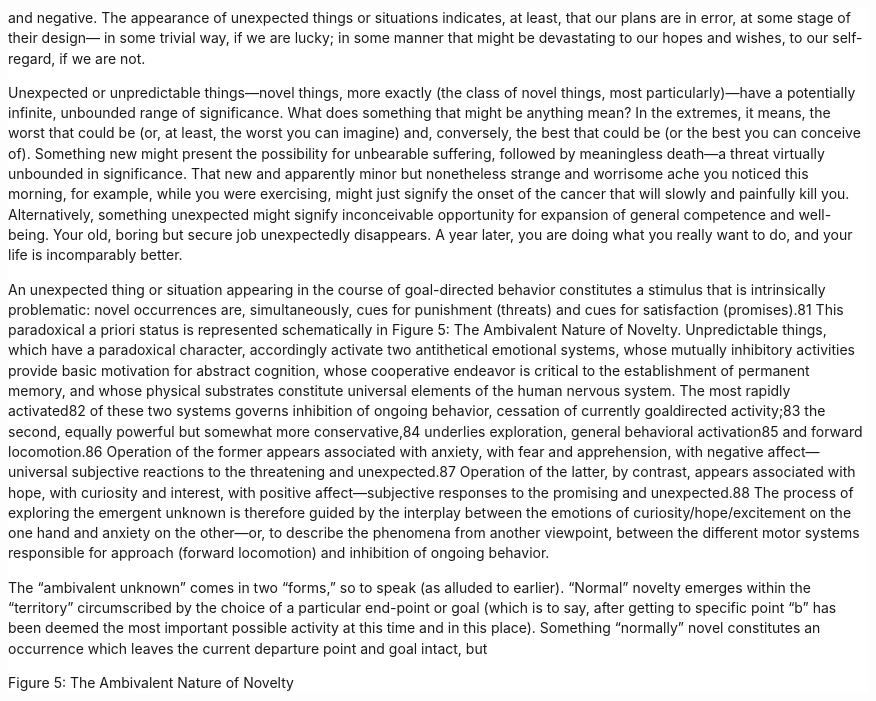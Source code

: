 and negative. The appearance of unexpected things or situations indicates, at
least, that our plans are in error, at some stage of their design— in some
trivial way, if we are lucky; in some manner that might be devastating to our
hopes and wishes, to our self-regard, if we are not.

Unexpected or unpredictable things—novel things, more exactly (the class of
novel things, most particularly)—have a potentially infinite, unbounded range
of significance. What does something that might be anything mean? In the
extremes, it means, the worst that could be (or, at least, the worst you can
imagine) and, conversely, the best that could be (or the best you can conceive
of). Something new might present the possibility for unbearable suffering,
followed by meaningless death—a threat virtually unbounded in significance.
That new and apparently minor but nonetheless strange and worrisome ache you
noticed this morning, for example, while you were exercising, might just
signify the onset of the cancer that will slowly and painfully kill you.
Alternatively, something unexpected might signify inconceivable opportunity for
expansion of general competence and well-being. Your old, boring but secure job
unexpectedly disappears. A year later, you are doing what you really want to
do, and your life is incomparably better.

An unexpected thing or situation appearing in the course of goal-directed
behavior constitutes a stimulus that is intrinsically problematic: novel
occurrences are, simultaneously, cues for punishment (threats) and cues for
satisfaction (promises).81 This paradoxical a priori status is represented
schematically in Figure 5: The Ambivalent Nature of Novelty. Unpredictable
things, which have a paradoxical character, accordingly activate two
antithetical emotional systems, whose mutually inhibitory activities provide
basic motivation for abstract cognition, whose cooperative endeavor is critical
to the establishment of permanent memory, and whose physical substrates
constitute universal elements of the human nervous system. The most rapidly
activated82 of these two systems governs inhibition of ongoing behavior,
cessation of currently goaldirected activity;83 the second, equally powerful
but somewhat more conservative,84 underlies exploration, general behavioral
activation85 and forward locomotion.86 Operation of the former appears
associated with anxiety, with fear and apprehension, with negative
affect—universal subjective reactions to the threatening and unexpected.87
Operation of the latter, by contrast, appears associated with hope, with
curiosity and interest, with positive affect—subjective responses to the
promising and unexpected.88 The process of exploring the emergent unknown is
therefore guided by the interplay between the emotions of
curiosity/hope/excitement on the one hand and anxiety on the other—or, to
describe the phenomena from another viewpoint, between the different motor
systems responsible for approach (forward locomotion) and inhibition of ongoing
behavior.

The “ambivalent unknown” comes in two “forms,” so to speak (as alluded to
earlier). “Normal” novelty emerges within the “territory” circumscribed by the
choice of a particular end-point or goal (which is to say, after getting to
specific point “b” has been deemed the most important possible activity at this
time and in this place). Something “normally” novel constitutes an occurrence
which leaves the current departure point and goal intact, but

Figure 5: The Ambivalent Nature of Novelty
